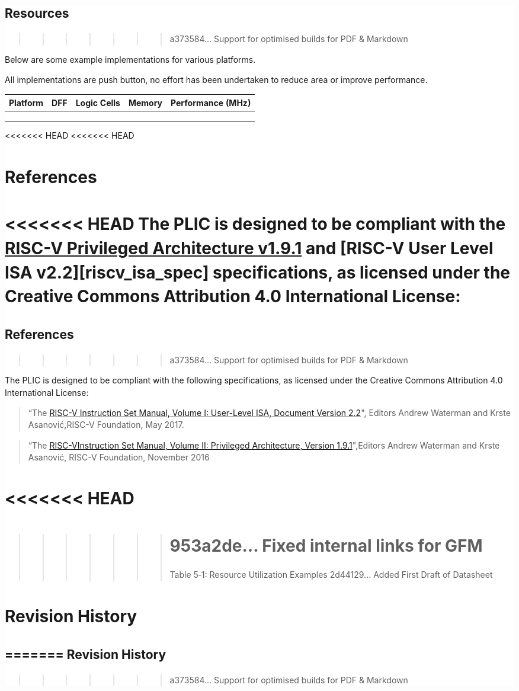 Resources
---------
>>>>>>> a373584... Support for optimised builds for PDF & Markdown

Below are some example implementations for various platforms.

All implementations are push button, no effort has been undertaken to reduce area or improve performance.

| **Platform** | **DFF** | **Logic Cells** | **Memory** | **Performance (MHz)** |
|:-------------|:--------|:----------------|:-----------|:----------------------|
|              |         |                 |            |                       |
|              |         |                 |            |                       |
|              |         |                 |            |                       |

<<<<<<< HEAD
<<<<<<< HEAD
# References

<<<<<<< HEAD
The PLIC is designed to be compliant with the [RISC-V Privileged Architecture v1.9.1][riscv_priv_spec] and [RISC-V User Level ISA v2.2][riscv_isa_spec] specifications, as licensed under the Creative Commons Attribution 4.0 International License:
=======
References
----------
>>>>>>> a373584... Support for optimised builds for PDF & Markdown

The PLIC is designed to be compliant with the following specifications, as licensed under the Creative Commons Attribution 4.0 International License:

> “The [RISC-V Instruction Set Manual, Volume I: User-Level ISA, Document Version 2.2](https://github.com/riscv/riscv-isa-manual/blob/master/release/riscv-spec-v2.2.pdf)", Editors Andrew Waterman and Krste Asanović,RISC-V Foundation, May 2017.

> “The [RISC-VInstruction Set Manual, Volume II: Privileged Architecture, Version 1.9.1](https://github.com/riscv/riscv-isa-manual/blob/master/release/riscv-privileged-v1.9.1.pdf)",Editors Andrew Waterman and Krste Asanović, RISC-V Foundation, November 2016

<<<<<<< HEAD
=======
[ahb-lite_Spec]: http://example.com/	"AHB3 Lite Specification"
[riscv_priv_spec]: http://example.com/	"RISC-V Privilege Specification 1.9.1"
>>>>>>> 953a2de... Fixed internal links for GFM
>>>>>>> =======
>>>>>>> Table 5‑1: Resource Utilization Examples
>>>>>>> 2d44129... Added First Draft of Datasheet

# Revision History
=======
Revision History
----------------
>>>>>>> a373584... Support for optimised builds for PDF & Markdown
